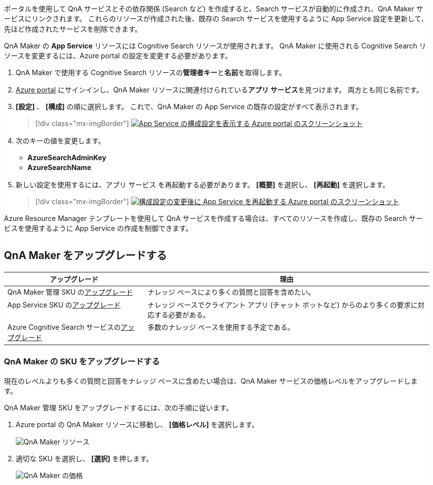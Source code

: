 ポータルを使用して QnA サービスとその依存関係 (Search など) を作成すると、Search サービスが自動的に作成され、QnA Maker サービスにリンクされます。 これらのリソースが作成された後、既存の Search サービスを使用するように App Service 設定を更新して、先ほど作成されたサービスを削除できます。

QnA Maker の **App Service** リソースには Cognitive Search リソースが使用されます。 QnA Maker に使用される Cognitive Search リソースを変更するには、Azure portal の設定を変更する必要があります。

1. QnA Maker で使用する Cognitive Search リソースの**管理者キー**と**名前**を取得します。

1. [Azure portal](https://portal.azure.com) にサインインし、QnA Maker リソースに関連付けられている**アプリ サービス**を見つけます。 両方とも同じ名前です。

1. **[設定]** 、 **[構成]** の順に選択します。 これで、QnA Maker の App Service の既存の設定がすべて表示されます。

    > [!div class="mx-imgBorder"]
    > [![App Service の構成設定を表示する Azure portal のスクリーンショット](../media/qnamaker-how-to-upgrade-qnamaker/change-search-service-app-service-configuration.png)](../media/qnamaker-how-to-upgrade-qnamaker/change-search-service-app-service-configuration.png#lightbox)

1. 次のキーの値を変更します。

    * **AzureSearchAdminKey**
    * **AzureSearchName**

1. 新しい設定を使用するには、アプリ サービス を再起動する必要があります。 **[概要]** を選択し、 **[再起動]** を選択します。

    > [!div class="mx-imgBorder"]
    > [![構成設定の変更後に App Service を再起動する Azure portal のスクリーンショット](../media/qnamaker-how-to-upgrade-qnamaker/screenshot-azure-portal-restart-app-service.png)](../media/qnamaker-how-to-upgrade-qnamaker/screenshot-azure-portal-restart-app-service.png)

Azure Resource Manager テンプレートを使用して QnA サービスを作成する場合は、すべてのリソースを作成し、既存の Search サービスを使用するように App Service の作成を制御できます。

## <a name="upgrade-qna-maker"></a>QnA Maker をアップグレードする

|アップグレード|理由|
|--|--|
|QnA Maker 管理 SKU の[アップグレード](#upgrade-qna-maker-sku)|ナレッジ ベースにより多くの質問と回答を含めたい。|
|App Service SKU の[アップグレード](#upgrade-app-service)|ナレッジ ベースでクライアント アプリ (チャット ボットなど) からのより多くの要求に対応する必要がある。|
|Azure Cognitive Search サービスの[アップグレード](#upgrade-the-azure-cognitive-search-service)|多数のナレッジ ベースを使用する予定である。|


### <a name="upgrade-qna-maker-sku"></a>QnA Maker の SKU をアップグレードする

現在のレベルよりも多くの質問と回答をナレッジ ベースに含めたい場合は、QnA Maker サービスの価格レベルをアップグレードします。

QnA Maker 管理 SKU をアップグレードするには、次の手順に従います。

1. Azure portal の QnA Maker リソースに移動し、 **[価格レベル]** を選択します。

    ![QnA Maker リソース](../media/qnamaker-how-to-upgrade-qnamaker/qnamaker-resource.png)

1. 適切な SKU を選択し、 **[選択]** を押します。

    ![QnA Maker の価格](../media/qnamaker-how-to-upgrade-qnamaker/qnamaker-pricing-page.png)
